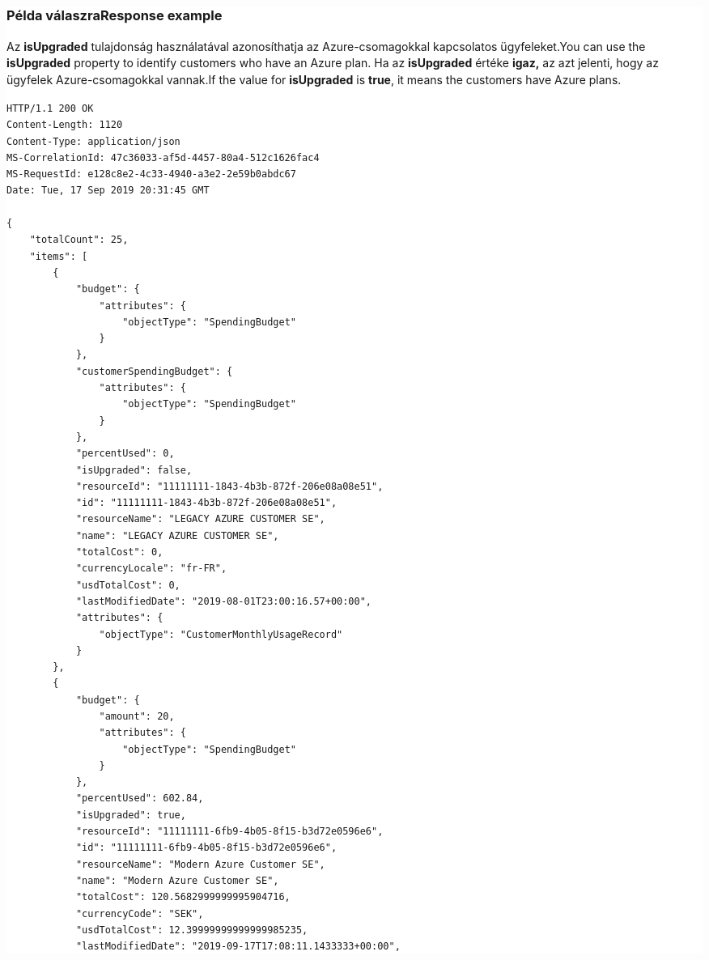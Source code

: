 ### <a name="response-example"></a><span data-ttu-id="1504c-142">Példa válaszra</span><span class="sxs-lookup"><span data-stu-id="1504c-142">Response example</span></span>

<span data-ttu-id="1504c-143">Az **isUpgraded** tulajdonság használatával azonosíthatja az Azure-csomagokkal kapcsolatos ügyfeleket.</span><span class="sxs-lookup"><span data-stu-id="1504c-143">You can use the **isUpgraded** property to identify customers who have an Azure plan.</span></span> <span data-ttu-id="1504c-144">Ha az **isUpgraded** értéke **igaz,** az azt jelenti, hogy az ügyfelek Azure-csomagokkal vannak.</span><span class="sxs-lookup"><span data-stu-id="1504c-144">If the value for **isUpgraded** is **true**, it means the customers have Azure plans.</span></span>

```http
HTTP/1.1 200 OK
Content-Length: 1120
Content-Type: application/json
MS-CorrelationId: 47c36033-af5d-4457-80a4-512c1626fac4
MS-RequestId: e128c8e2-4c33-4940-a3e2-2e59b0abdc67
Date: Tue, 17 Sep 2019 20:31:45 GMT

{
    "totalCount": 25,
    "items": [
        {
            "budget": {
                "attributes": {
                    "objectType": "SpendingBudget"
                }
            },
            "customerSpendingBudget": {
                "attributes": {
                    "objectType": "SpendingBudget"
                }
            },
            "percentUsed": 0,
            "isUpgraded": false,
            "resourceId": "11111111-1843-4b3b-872f-206e08a08e51",
            "id": "11111111-1843-4b3b-872f-206e08a08e51",
            "resourceName": "LEGACY AZURE CUSTOMER SE",
            "name": "LEGACY AZURE CUSTOMER SE",
            "totalCost": 0,
            "currencyLocale": "fr-FR",
            "usdTotalCost": 0,
            "lastModifiedDate": "2019-08-01T23:00:16.57+00:00",
            "attributes": {
                "objectType": "CustomerMonthlyUsageRecord"
            }
        },
        {
            "budget": {
                "amount": 20,
                "attributes": {
                    "objectType": "SpendingBudget"
                }
            },
            "percentUsed": 602.84,
            "isUpgraded": true,
            "resourceId": "11111111-6fb9-4b05-8f15-b3d72e0596e6",
            "id": "11111111-6fb9-4b05-8f15-b3d72e0596e6",
            "resourceName": "Modern Azure Customer SE",
            "name": "Modern Azure Customer SE",
            "totalCost": 120.5682999999995904716,
            "currencyCode": "SEK",
            "usdTotalCost": 12.39999999999999985235,
            "lastModifiedDate": "2019-09-17T17:08:11.1433333+00:00",
```